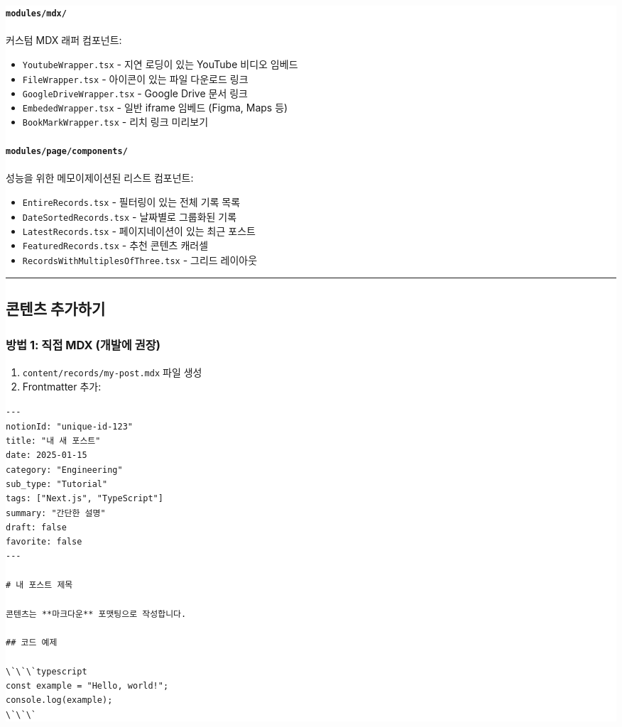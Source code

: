 #### `modules/mdx/`

커스텀 MDX 래퍼 컴포넌트:

- `YoutubeWrapper.tsx` - 지연 로딩이 있는 YouTube 비디오 임베드
- `FileWrapper.tsx` - 아이콘이 있는 파일 다운로드 링크
- `GoogleDriveWrapper.tsx` - Google Drive 문서 링크
- `EmbededWrapper.tsx` - 일반 iframe 임베드 (Figma, Maps 등)
- `BookMarkWrapper.tsx` - 리치 링크 미리보기

#### `modules/page/components/`

성능을 위한 메모이제이션된 리스트 컴포넌트:

- `EntireRecords.tsx` - 필터링이 있는 전체 기록 목록
- `DateSortedRecords.tsx` - 날짜별로 그룹화된 기록
- `LatestRecords.tsx` - 페이지네이션이 있는 최근 포스트
- `FeaturedRecords.tsx` - 추천 콘텐츠 캐러셀
- `RecordsWithMultiplesOfThree.tsx` - 그리드 레이아웃

---

## 콘텐츠 추가하기

### 방법 1: 직접 MDX (개발에 권장)

1. `content/records/my-post.mdx` 파일 생성
2. Frontmatter 추가:

```mdx
---
notionId: "unique-id-123"
title: "내 새 포스트"
date: 2025-01-15
category: "Engineering"
sub_type: "Tutorial"
tags: ["Next.js", "TypeScript"]
summary: "간단한 설명"
draft: false
favorite: false
---

# 내 포스트 제목

콘텐츠는 **마크다운** 포맷팅으로 작성합니다.

## 코드 예제

\`\`\`typescript
const example = "Hello, world!";
console.log(example);
\`\`\`
```
